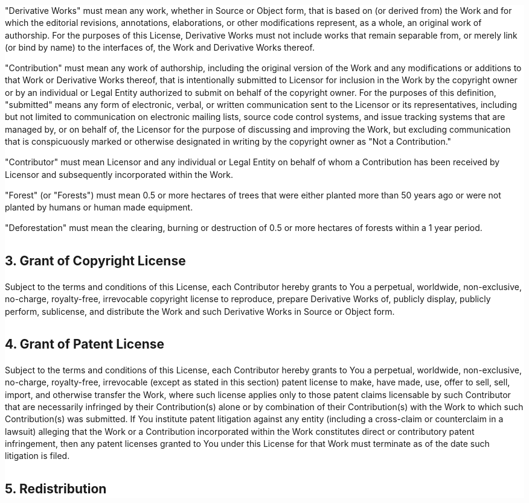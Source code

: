 "Derivative Works" must mean any work, whether in Source or Object form, that is based on (or
derived from) the Work and for which the editorial revisions, annotations, elaborations, or other
modifications represent, as a whole, an original work of authorship. For the purposes of this
License, Derivative Works must not include works that remain separable from, or merely link (or
bind by name) to the interfaces of, the Work and Derivative Works thereof.

"Contribution" must mean any work of authorship, including the original version of the Work and any
modifications or additions to that Work or Derivative Works thereof, that is intentionally submitted
to Licensor for inclusion in the Work by the copyright owner or by an individual or Legal Entity
authorized to submit on behalf of the copyright owner. For the purposes of this definition,
"submitted" means any form of electronic, verbal, or written communication sent to the Licensor or
its representatives, including but not limited to communication on electronic mailing lists, source
code control systems, and issue tracking systems that are managed by, or on behalf of, the Licensor
for the purpose of discussing and improving the Work, but excluding communication that is
conspicuously marked or otherwise designated in writing by the copyright owner as "Not a
Contribution."

"Contributor" must mean Licensor and any individual or Legal Entity on behalf of whom a
Contribution has been received by Licensor and subsequently incorporated within the Work.

"Forest" (or "Forests") must mean 0.5 or more hectares of trees that were either planted more than 50 years ago
or were not planted by humans or human made equipment.

"Deforestation" must mean the clearing, burning or destruction of 0.5 or more hectares of forests
within a 1 year period.



## 3. Grant of Copyright License

Subject to the terms and conditions of this License, each Contributor hereby grants to You a
perpetual, worldwide, non-exclusive, no-charge, royalty-free, irrevocable copyright license to
reproduce, prepare Derivative Works of, publicly display, publicly perform, sublicense, and distribute the Work and such Derivative Works in Source or Object form.

## 4. Grant of Patent License

Subject to the terms and conditions of this License, each Contributor hereby grants to You a
perpetual, worldwide, non-exclusive, no-charge, royalty-free, irrevocable (except as stated in this section) patent license to
make, have made, use, offer to sell, sell, import, and otherwise transfer the Work,
where such license applies only to those patent claims licensable by such Contributor that
are necessarily infringed by their Contribution(s) alone or by combination of their Contribution(s)
with the Work to which such Contribution(s) was submitted. If You institute patent litigation
against any entity (including a cross-claim or counterclaim in a lawsuit) alleging that the Work or
a Contribution incorporated within the Work constitutes direct or contributory patent infringement,
then any patent licenses granted to You under this License for that Work must terminate as of the
date such litigation is filed.

## 5. Redistribution
